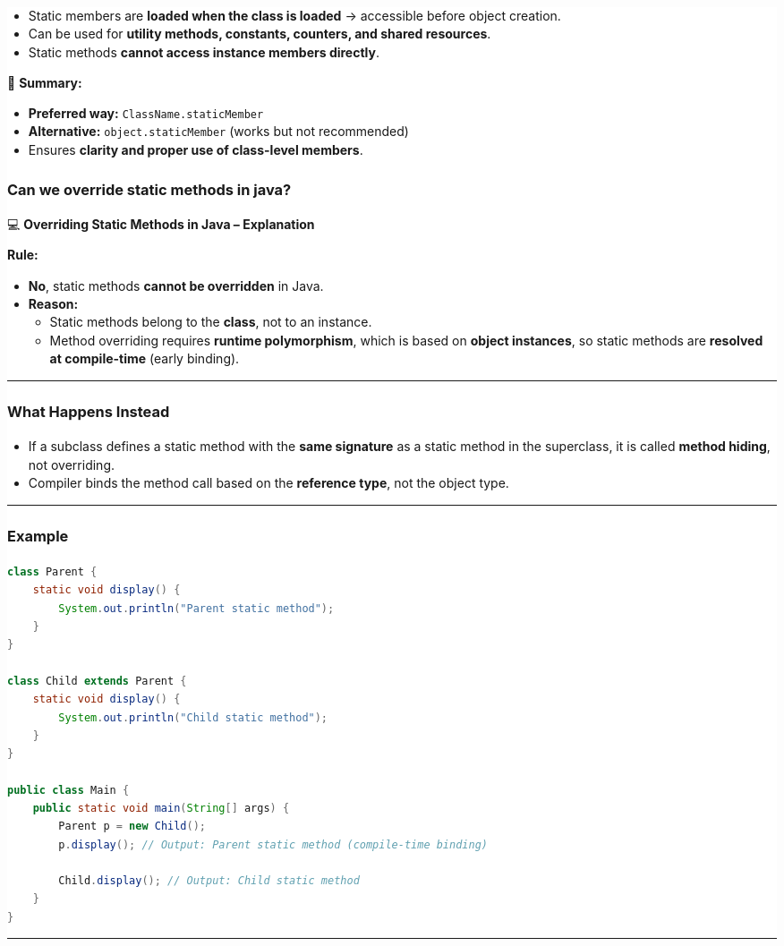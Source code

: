 - Static members are **loaded when the class is loaded** → accessible before object creation.  
- Can be used for **utility methods, constants, counters, and shared resources**.  
- Static methods **cannot access instance members directly**.  

🔧 **Summary:**  

- **Preferred way:** `ClassName.staticMember`  
- **Alternative:** `object.staticMember` (works but not recommended)  
- Ensures **clarity and proper use of class-level members**.

### Can we override static methods in java?

💻 **Overriding Static Methods in Java – Explanation**  

**Rule:**  

- **No**, static methods **cannot be overridden** in Java.  
- **Reason:**  
  - Static methods belong to the **class**, not to an instance.  
  - Method overriding requires **runtime polymorphism**, which is based on **object instances**, so static methods are **resolved at compile-time** (early binding).  

---

### **What Happens Instead**

- If a subclass defines a static method with the **same signature** as a static method in the superclass, it is called **method hiding**, not overriding.  
- Compiler binds the method call based on the **reference type**, not the object type.  

---

### **Example**

```java
class Parent {
    static void display() {
        System.out.println("Parent static method");
    }
}

class Child extends Parent {
    static void display() {
        System.out.println("Child static method");
    }
}

public class Main {
    public static void main(String[] args) {
        Parent p = new Child();
        p.display(); // Output: Parent static method (compile-time binding)

        Child.display(); // Output: Child static method
    }
}
```

---